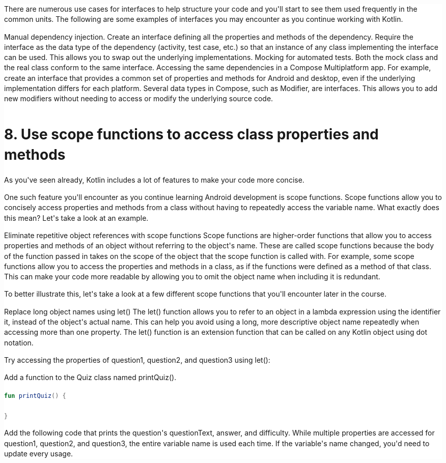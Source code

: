 There are numerous use cases for interfaces to help structure your code and you'll start to see them used frequently in the common units. The following are some examples of interfaces you may encounter as you continue working with Kotlin.

Manual dependency injection. Create an interface defining all the properties and methods of the dependency. Require the interface as the data type of the dependency (activity, test case, etc.) so that an instance of any class implementing the interface can be used. This allows you to swap out the underlying implementations.
Mocking for automated tests. Both the mock class and the real class conform to the same interface.
Accessing the same dependencies in a Compose Multiplatform app. For example, create an interface that provides a common set of properties and methods for Android and desktop, even if the underlying implementation differs for each platform.
Several data types in Compose, such as Modifier, are interfaces. This allows you to add new modifiers without needing to access or modify the underlying source code.


# 8. Use scope functions to access class properties and methods
As you've seen already, Kotlin includes a lot of features to make your code more concise.

One such feature you'll encounter as you continue learning Android development is scope functions. Scope functions allow you to concisely access properties and methods from a class without having to repeatedly access the variable name. What exactly does this mean? Let's take a look at an example.

Eliminate repetitive object references with scope functions
Scope functions are higher-order functions that allow you to access properties and methods of an object without referring to the object's name. These are called scope functions because the body of the function passed in takes on the scope of the object that the scope function is called with. For example, some scope functions allow you to access the properties and methods in a class, as if the functions were defined as a method of that class. This can make your code more readable by allowing you to omit the object name when including it is redundant.

To better illustrate this, let's take a look at a few different scope functions that you'll encounter later in the course.

Replace long object names using let()
The let() function allows you to refer to an object in a lambda expression using the identifier it, instead of the object's actual name. This can help you avoid using a long, more descriptive object name repeatedly when accessing more than one property. The let() function is an extension function that can be called on any Kotlin object using dot notation.

Try accessing the properties of question1, question2, and question3 using let():

Add a function to the Quiz class named printQuiz().

```kt
fun printQuiz() {
    
}
```

Add the following code that prints the question's questionText, answer, and difficulty. While multiple properties are accessed for question1, question2, and question3, the entire variable name is used each time. If the variable's name changed, you'd need to update every usage.
